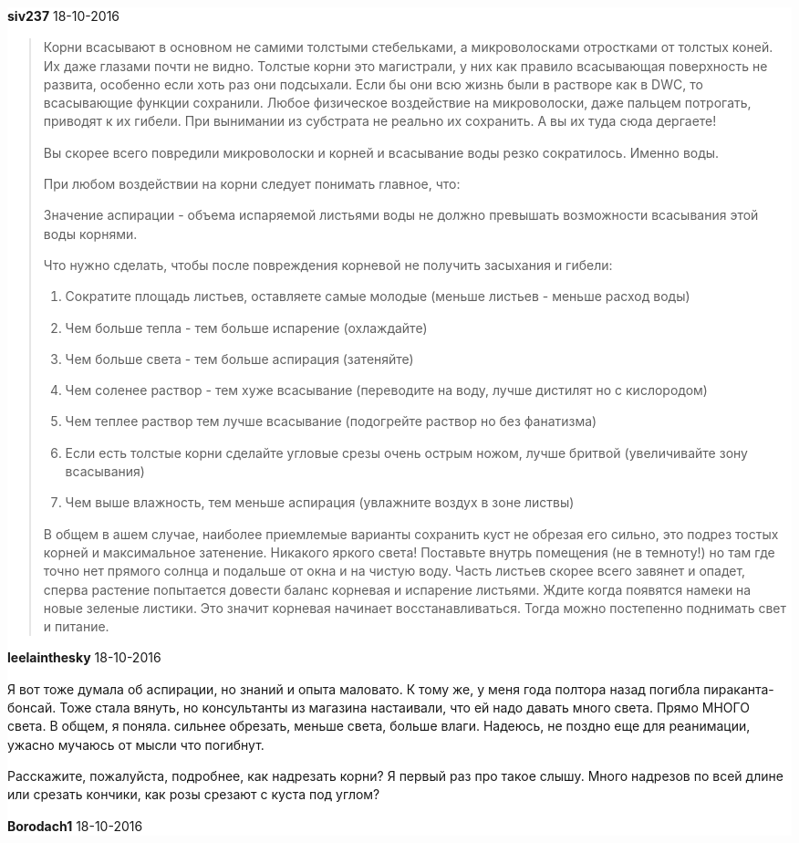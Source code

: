 
**siv237** 18-10-2016

> Корни всасывают в основном не самими толстыми стебельками, а микроволосками отростками от толстых коней. Их даже глазами почти не видно. Толстые корни это магистрали, у них как правило всасывающая поверхность не развита, особенно если хоть раз они подсыхали. Если бы они всю жизнь были в растворе как в DWC, то всасывающие функции сохранили. Любое физическое воздействие на микроволоски, даже пальцем потрогать, приводят к их гибели. При вынимании из субстрата не реально их сохранить. А вы их туда сюда дергаете!
> 
> Вы скорее всего повредили микроволоски и корней и всасывание воды резко сократилось. Именно воды.
> 
> При любом воздействии на корни следует понимать главное, что:
> 
> Значение аспирации - объема испаряемой листьями воды не должно превышать возможности всасывания этой воды корнями. 
> 
> Что нужно сделать, чтобы после повреждения корневой не получить засыхания и гибели:
> 
> 1. Сократите площадь листьев, оставляете самые молодые (меньше листьев - меньше расход воды)
> 
> 2. Чем больше тепла - тем больше испарение (охлаждайте)
> 
> 3. Чем больше света - тем больше аспирация (затеняйте)
> 
> 4. Чем соленее раствор - тем хуже всасывание (переводите на воду, лучше дистилят но с кислородом)
> 
> 5. Чем теплее раствор тем лучше всасывание (подогрейте раствор но без фанатизма)
> 
> 6. Если есть толстые корни сделайте угловые срезы очень острым ножом, лучше бритвой (увеличивайте зону всасывания)
> 
> 7. Чем выше влажность, тем меньше аспирация (увлажните воздух в зоне листвы)
> 
> В общем в ашем случае, наиболее приемлемые варианты сохранить куст не обрезая его сильно, это подрез тостых корней и максимальное затенение. Никакого яркого света! Поставьте внутрь помещения (не в темноту!) но там где точно нет прямого солнца и подальше от окна и на чистую воду. Часть листьев скорее всего завянет и опадет, сперва растение попытается довести баланс корневая и испарение листьями. Ждите когда появятся намеки на новые зеленые листики. Это значит корневая начинает восстанавливаться. Тогда можно постепенно поднимать свет и питание.



**leelainthesky** 18-10-2016

Я вот тоже думала об аспирации, но знаний и опыта маловато. К тому же, у меня года полтора назад погибла пираканта-бонсай. Тоже стала вянуть, но консультанты из магазина настаивали, что ей надо давать много света. Прямо МНОГО света. В общем, я поняла. сильнее обрезать, меньше света, больше влаги. Надеюсь, не поздно еще для реанимации, ужасно мучаюсь от мысли что погибнут.

Расскажите, пожалуйста, подробнее, как надрезать корни? Я первый раз про такое слышу. Много надрезов по всей длине или срезать кончики, как розы срезают с куста под углом?


**Borodach1** 18-10-2016
